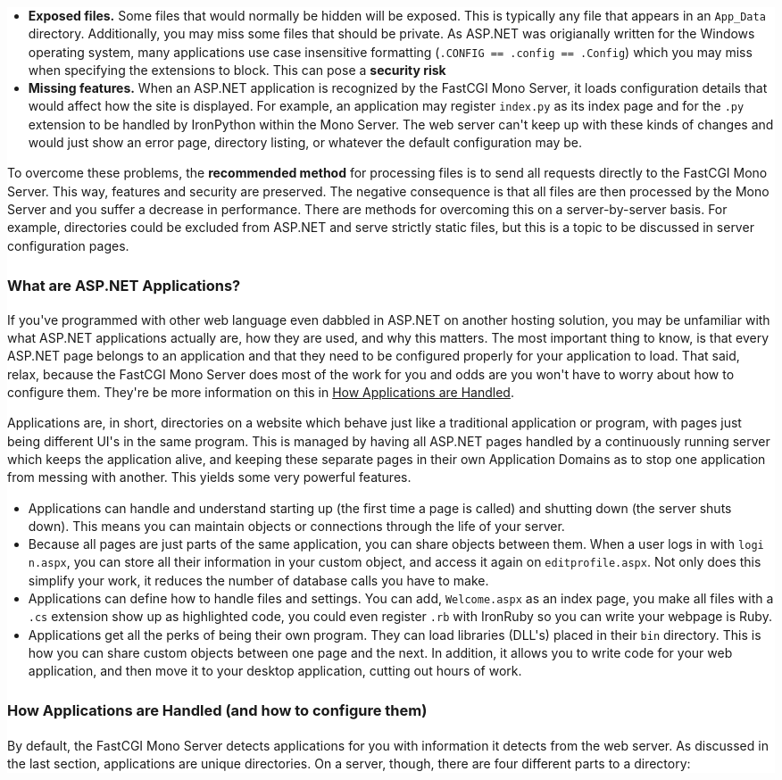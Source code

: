 -   **Exposed files.** Some files that would normally be hidden will be exposed. This is typically any file that appears in an `App_Data` directory. Additionally, you may miss some files that should be private. As ASP.NET was origianally written for the Windows operating system, many applications use case insensitive formatting (`.CONFIG == .config == .Config`) which you may miss when specifying the extensions to block. This can pose a **security risk**
-   **Missing features.** When an ASP.NET application is recognized by the FastCGI Mono Server, it loads configuration details that would affect how the site is displayed. For example, an application may register `index.py` as its index page and for the `.py` extension to be handled by IronPython within the Mono Server. The web server can't keep up with these kinds of changes and would just show an error page, directory listing, or whatever the default configuration may be.

To overcome these problems, the **recommended method** for processing files is to send all requests directly to the FastCGI Mono Server. This way, features and security are preserved. The negative consequence is that all files are then processed by the Mono Server and you suffer a decrease in performance. There are methods for overcoming this on a server-by-server basis. For example, directories could be excluded from ASP.NET and serve strictly static files, but this is a topic to be discussed in server configuration pages.

### What are ASP.NET Applications?

If you've programmed with other web language even dabbled in ASP.NET on another hosting solution, you may be unfamiliar with what ASP.NET applications actually are, how they are used, and why this matters. The most important thing to know, is that every ASP.NET page belongs to an application and that they need to be configured properly for your application to load. That said, relax, because the FastCGI Mono Server does most of the work for you and odds are you won't have to worry about how to configure them. They're be more information on this in [How Applications are Handled](#how-applications-are-handled-and-how-to-configure-them).

Applications are, in short, directories on a website which behave just like a traditional application or program, with pages just being different UI's in the same program. This is managed by having all ASP.NET pages handled by a continuously running server which keeps the application alive, and keeping these separate pages in their own Application Domains as to stop one application from messing with another. This yields some very powerful features.

-   Applications can handle and understand starting up (the first time a page is called) and shutting down (the server shuts down). This means you can maintain objects or connections through the life of your server.
-   Because all pages are just parts of the same application, you can share objects between them. When a user logs in with `login.aspx`, you can store all their information in your custom object, and access it again on `editprofile.aspx`. Not only does this simplify your work, it reduces the number of database calls you have to make.
-   Applications can define how to handle files and settings. You can add, `Welcome.aspx` as an index page, you make all files with a `.cs` extension show up as highlighted code, you could even register `.rb` with IronRuby so you can write your webpage is Ruby.
-   Applications get all the perks of being their own program. They can load libraries (DLL's) placed in their `bin` directory. This is how you can share custom objects between one page and the next. In addition, it allows you to write code for your web application, and then move it to your desktop application, cutting out hours of work.

### How Applications are Handled (and how to configure them)

By default, the FastCGI Mono Server detects applications for you with information it detects from the web server. As discussed in the last section, applications are unique directories. On a server, though, there are four different parts to a directory:
